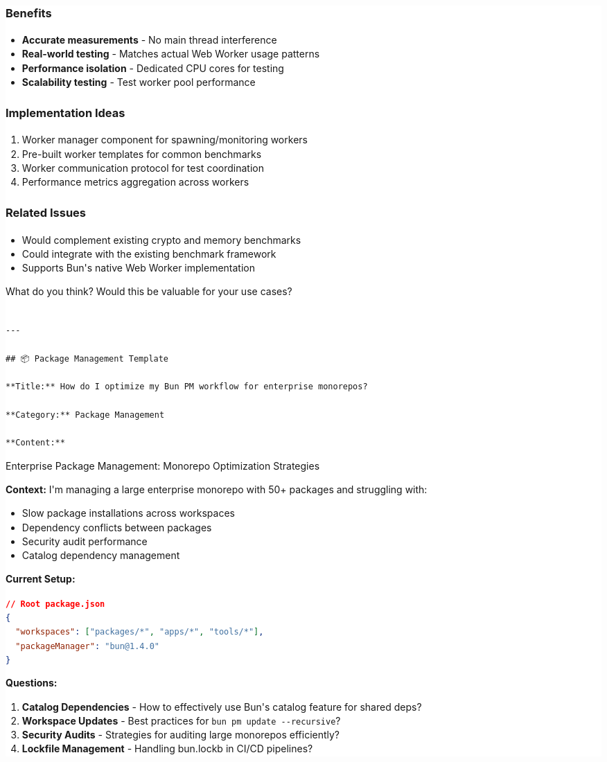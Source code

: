 ### Benefits
- **Accurate measurements** - No main thread interference
- **Real-world testing** - Matches actual Web Worker usage patterns
- **Performance isolation** - Dedicated CPU cores for testing
- **Scalability testing** - Test worker pool performance

### Implementation Ideas
1. Worker manager component for spawning/monitoring workers
2. Pre-built worker templates for common benchmarks
3. Worker communication protocol for test coordination
4. Performance metrics aggregation across workers

### Related Issues
- Would complement existing crypto and memory benchmarks
- Could integrate with the existing benchmark framework
- Supports Bun's native Web Worker implementation

What do you think? Would this be valuable for your use cases?
```

---

## 📦 Package Management Template

**Title:** How do I optimize my Bun PM workflow for enterprise monorepos?

**Category:** Package Management

**Content:**
```
Enterprise Package Management: Monorepo Optimization Strategies

**Context:**
I'm managing a large enterprise monorepo with 50+ packages and struggling with:
- Slow package installations across workspaces
- Dependency conflicts between packages
- Security audit performance
- Catalog dependency management

**Current Setup:**
```json
// Root package.json
{
  "workspaces": ["packages/*", "apps/*", "tools/*"],
  "packageManager": "bun@1.4.0"
}
```

**Questions:**
1. **Catalog Dependencies** - How to effectively use Bun's catalog feature for shared deps?
2. **Workspace Updates** - Best practices for `bun pm update --recursive`?
3. **Security Audits** - Strategies for auditing large monorepos efficiently?
4. **Lockfile Management** - Handling bun.lockb in CI/CD pipelines?
